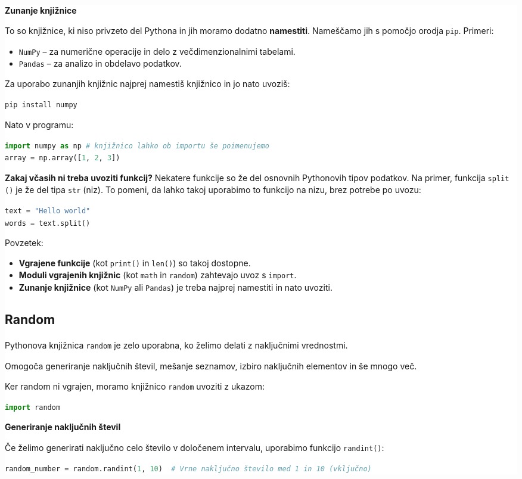 **Zunanje knjižnice**

To so knjižnice, ki niso privzeto del Pythona in jih moramo dodatno **namestiti**. Nameščamo jih s pomočjo orodja `pip`. Primeri:
  - `NumPy` – za numerične operacije in delo z večdimenzionalnimi tabelami.
  - `Pandas` – za analizo in obdelavo podatkov.

Za uporabo zunanjih knjižnic najprej namestiš knjižnico in jo nato uvoziš:

```bash
pip install numpy
```

Nato v programu:

```python
import numpy as np # knjižnico lahko ob importu še poimenujemo
array = np.array([1, 2, 3])

```

**Zakaj včasih ni treba uvoziti funkcij?**
Nekatere funkcije so že del osnovnih Pythonovih tipov podatkov. Na primer, funkcija `split()` je že del tipa `str` (niz). To pomeni, da lahko takoj uporabimo to funkcijo na nizu, brez potrebe po uvozu:

```python
text = "Hello world"
words = text.split() 

```

Povzetek:
- **Vgrajene funkcije** (kot `print()` in `len()`) so takoj dostopne.
- **Moduli vgrajenih knjižnic** (kot `math` in `random`) zahtevajo uvoz s `import`.
- **Zunanje knjižnice** (kot `NumPy` ali `Pandas`) je treba najprej namestiti in nato uvoziti.


## Random

Pythonova knjižnica `random` je zelo uporabna, ko želimo delati z naključnimi vrednostmi. 

Omogoča generiranje naključnih števil, mešanje seznamov, izbiro naključnih elementov in še mnogo več.



Ker random ni vgrajen,  moramo knjižnico `random` uvoziti z ukazom:

```python
import random
```

**Generiranje naključnih števil**

Če želimo generirati naključno celo število v določenem intervalu, uporabimo funkcijo `randint()`:

```python
random_number = random.randint(1, 10)  # Vrne naključno število med 1 in 10 (vključno)
```
